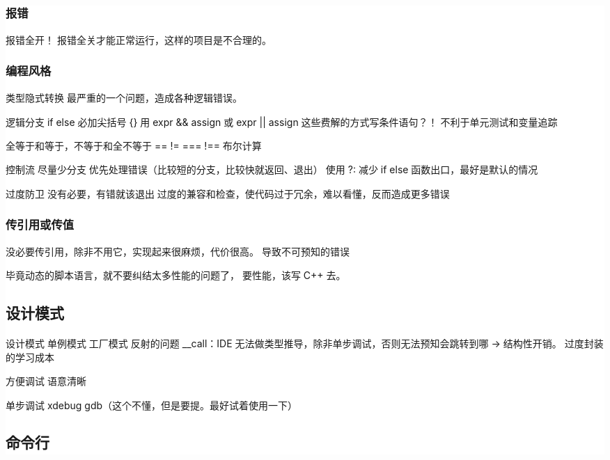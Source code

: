 ### 报错

报错全开！
报错全关才能正常运行，这样的项目是不合理的。

### 编程风格

类型隐式转换
最严重的一个问题，造成各种逻辑错误。

逻辑分支
if else
    必加尖括号 {}
用 expr && assign 或 expr || assign 这些费解的方式写条件语句？！
    不利于单元测试和变量追踪

全等于和等于，不等于和全不等于
    == != === !==
    布尔计算

控制流
尽量少分支
优先处理错误（比较短的分支，比较快就返回、退出）
使用 ?: 减少 if else
函数出口，最好是默认的情况

过度防卫
没有必要，有错就该退出
过度的兼容和检查，使代码过于冗余，难以看懂，反而造成更多错误

### 传引用或传值

没必要传引用，除非不用它，实现起来很麻烦，代价很高。
导致不可预知的错误

毕竟动态的脚本语言，就不要纠结太多性能的问题了，
要性能，该写 C++ 去。

## 设计模式

设计模式
单例模式
工厂模式
反射的问题 __call：IDE 无法做类型推导，除非单步调试，否则无法预知会跳转到哪 -> 结构性开销。
过度封装的学习成本

方便调试
语意清晰

单步调试
xdebug
gdb（这个不懂，但是要提。最好试着使用一下）

## 命令行
